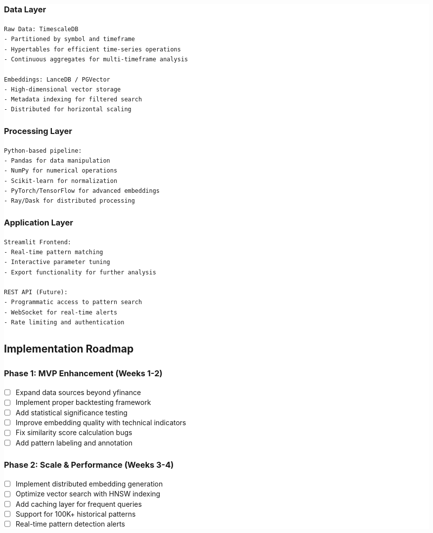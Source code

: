 ### Data Layer
```
Raw Data: TimescaleDB
- Partitioned by symbol and timeframe
- Hypertables for efficient time-series operations
- Continuous aggregates for multi-timeframe analysis

Embeddings: LanceDB / PGVector
- High-dimensional vector storage
- Metadata indexing for filtered search
- Distributed for horizontal scaling
```

### Processing Layer
```
Python-based pipeline:
- Pandas for data manipulation
- NumPy for numerical operations
- Scikit-learn for normalization
- PyTorch/TensorFlow for advanced embeddings
- Ray/Dask for distributed processing
```

### Application Layer
```
Streamlit Frontend:
- Real-time pattern matching
- Interactive parameter tuning
- Export functionality for further analysis

REST API (Future):
- Programmatic access to pattern search
- WebSocket for real-time alerts
- Rate limiting and authentication
```

## Implementation Roadmap

### Phase 1: MVP Enhancement (Weeks 1-2)
- [ ] Expand data sources beyond yfinance
- [ ] Implement proper backtesting framework
- [ ] Add statistical significance testing
- [ ] Improve embedding quality with technical indicators
- [ ] Fix similarity score calculation bugs
- [ ] Add pattern labeling and annotation

### Phase 2: Scale & Performance (Weeks 3-4)
- [ ] Implement distributed embedding generation
- [ ] Optimize vector search with HNSW indexing
- [ ] Add caching layer for frequent queries
- [ ] Support for 100K+ historical patterns
- [ ] Real-time pattern detection alerts
